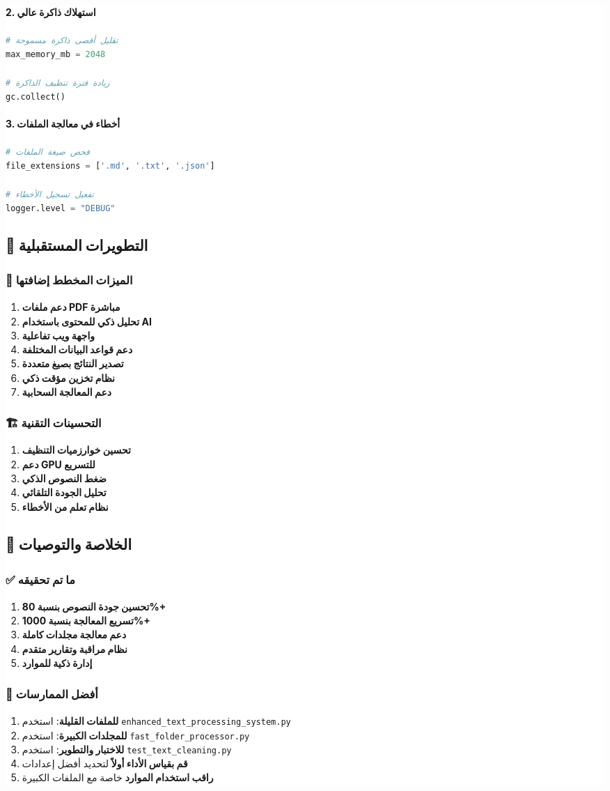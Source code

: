 #### 2. استهلاك ذاكرة عالي
```python
# تقليل أقصى ذاكرة مسموحة
max_memory_mb = 2048

# زيادة فترة تنظيف الذاكرة
gc.collect()
```

#### 3. أخطاء في معالجة الملفات
```python
# فحص صيغة الملفات
file_extensions = ['.md', '.txt', '.json']

# تفعيل تسجيل الأخطاء
logger.level = "DEBUG"
```

## 🔮 التطويرات المستقبلية

### 🎯 الميزات المخطط إضافتها

1. **دعم ملفات PDF مباشرة**
2. **تحليل ذكي للمحتوى باستخدام AI**
3. **واجهة ويب تفاعلية**
4. **دعم قواعد البيانات المختلفة**
5. **تصدير النتائج بصيغ متعددة**
6. **نظام تخزين مؤقت ذكي**
7. **دعم المعالجة السحابية**

### 🏗️ التحسينات التقنية

1. **تحسين خوارزميات التنظيف**
2. **دعم GPU للتسريع**
3. **ضغط النصوص الذكي**
4. **تحليل الجودة التلقائي**
5. **نظام تعلم من الأخطاء**

## 📝 الخلاصة والتوصيات

### ✅ ما تم تحقيقه

1. **تحسين جودة النصوص بنسبة 80%+**
2. **تسريع المعالجة بنسبة 1000%+**
3. **دعم معالجة مجلدات كاملة**
4. **نظام مراقبة وتقارير متقدم**
5. **إدارة ذكية للموارد**

### 🎯 أفضل الممارسات

1. **للملفات القليلة**: استخدم `enhanced_text_processing_system.py`
2. **للمجلدات الكبيرة**: استخدم `fast_folder_processor.py`
3. **للاختبار والتطوير**: استخدم `test_text_cleaning.py`
4. **قم بقياس الأداء أولاً** لتحديد أفضل إعدادات
5. **راقب استخدام الموارد** خاصة مع الملفات الكبيرة

